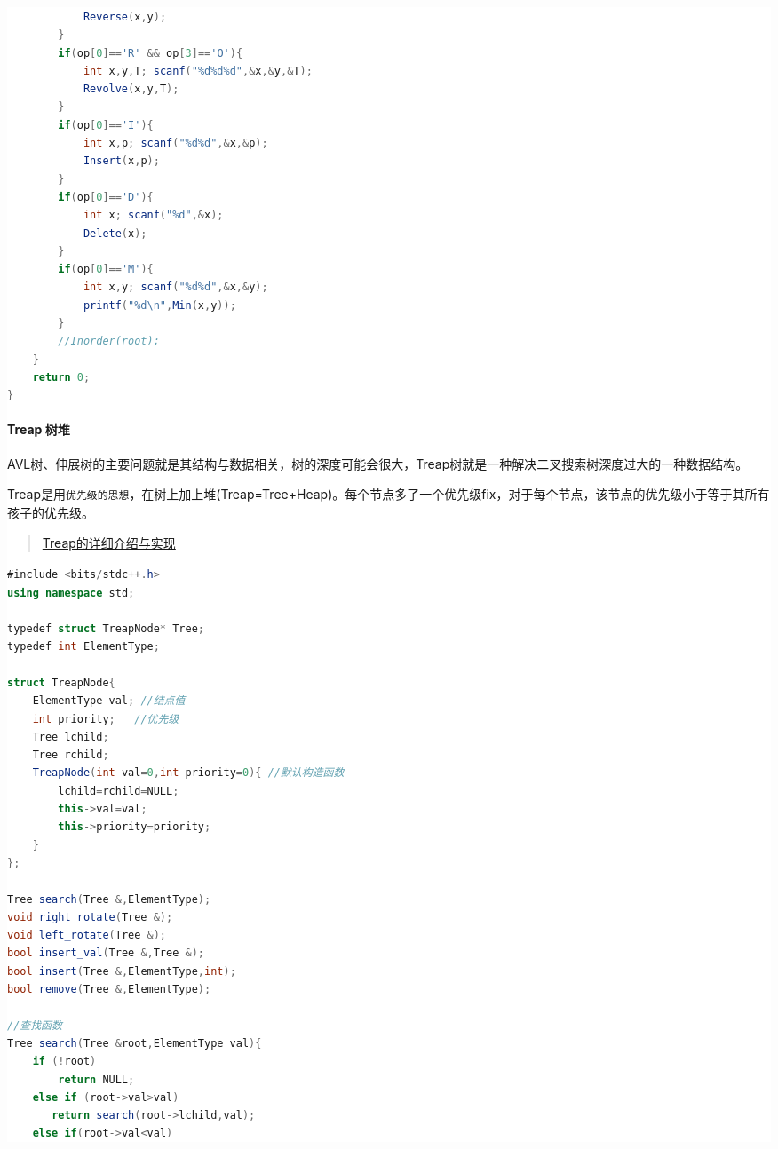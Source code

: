 ```c#
            Reverse(x,y);
        }
        if(op[0]=='R' && op[3]=='O'){
            int x,y,T; scanf("%d%d%d",&x,&y,&T);
            Revolve(x,y,T);
        }
        if(op[0]=='I'){
            int x,p; scanf("%d%d",&x,&p);
            Insert(x,p);
        }
        if(op[0]=='D'){
            int x; scanf("%d",&x);
            Delete(x);
        }
        if(op[0]=='M'){
            int x,y; scanf("%d%d",&x,&y);
            printf("%d\n",Min(x,y));
        }
        //Inorder(root);
    }
    return 0;
}
```

#### Treap 树堆

AVL树、伸展树的主要问题就是其结构与数据相关，树的深度可能会很大，Treap树就是一种解决二叉搜索树深度过大的一种数据结构。

Treap是用`优先级的思想`，在树上加上堆(Treap=Tree+Heap)。每个节点多了一个优先级fix，对于每个节点，该节点的优先级小于等于其所有孩子的优先级。

> [Treap的详细介绍与实现](https://blog.csdn.net/u014634338/article/details/49612159)

```c#
#include <bits/stdc++.h>
using namespace std;

typedef struct TreapNode* Tree;
typedef int ElementType;

struct TreapNode{
    ElementType val; //结点值
    int priority;   //优先级
    Tree lchild;
    Tree rchild;
    TreapNode(int val=0,int priority=0){ //默认构造函数
        lchild=rchild=NULL;
        this->val=val;
        this->priority=priority;
    }
};

Tree search(Tree &,ElementType);
void right_rotate(Tree &);
void left_rotate(Tree &);
bool insert_val(Tree &,Tree &);
bool insert(Tree &,ElementType,int);
bool remove(Tree &,ElementType);

//查找函数
Tree search(Tree &root,ElementType val){
    if (!root)
        return NULL;
    else if (root->val>val)
       return search(root->lchild,val);
    else if(root->val<val)
```